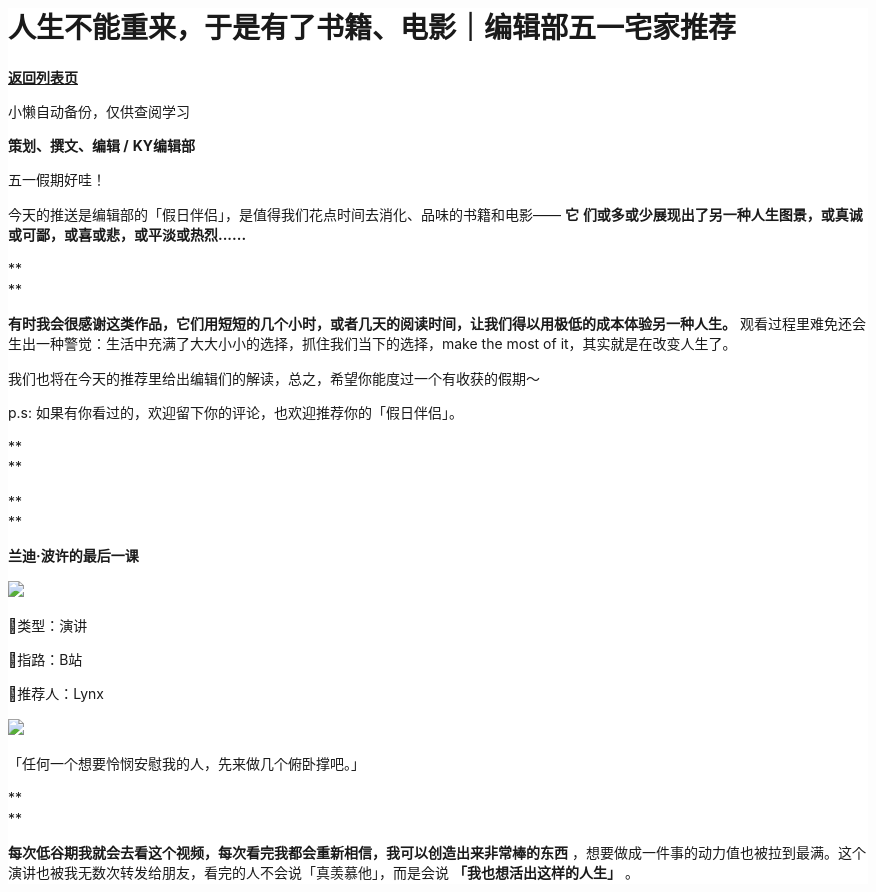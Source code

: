 # 人生不能重来，于是有了书籍、电影｜编辑部五一宅家推荐

[**返回列表页**](/gzh/KnowYourself)

小懒自动备份，仅供查阅学习

  

**策划、撰文、编辑 /** **KY编辑部**

  

五一假期好哇！

  

今天的推送是编辑部的「假日伴侣」，是值得我们花点时间去消化、品味的书籍和电影—— **它**
**们或多或少展现出了另一种人生图景，或真诚或可鄙，或喜或悲，或平淡或热烈......**

 **  
**

 **有时我会很感谢这类作品，它们用短短的几个小时，或者几天的阅读时间，让我们得以用极低的成本体验另一种人生。**
观看过程里难免还会生出一种警觉：生活中充满了大大小小的选择，抓住我们当下的选择，make the most of it，其实就是在改变人生了。

  

我们也将在今天的推荐里给出编辑们的解读，总之，希望你能度过一个有收获的假期～

  

p.s: 如果有你看过的，欢迎留下你的评论，也欢迎推荐你的「假日伴侣」。

 **  
**

 **  
**

 **兰迪·波许的最后一课**

![](https://mmbiz.qpic.cn/sz_mmbiz_png/Mz0ovPEFMRKaAr7fXfCoOM3LibZWzlia7VicXfvnUeU7mgrrx6ybcIvEoKyLmWE6U5qiaONb9v1AQHaOm6EB0gvaBA/640?wx_fmt=png&from;=appmsg)

  

🎤类型：演讲  

🔗指路：B站

🙋推荐人：Lynx  

![](https://mmbiz.qpic.cn/sz_mmbiz_png/Mz0ovPEFMRKaAr7fXfCoOM3LibZWzlia7VYGZ9etj30FbjCibW7E5ibmwCYDHJJqFpzSVHQPBnLvprOlO3t5I7Dr2w/640?wx_fmt=png&from;=appmsg)

  

「任何一个想要怜悯安慰我的人，先来做几个俯卧撑吧。」

 **  
**

 **每次低谷期我就会去看这个视频，每次看完我都会重新相信，我可以创造出来非常棒的东西**
，想要做成一件事的动力值也被拉到最满。这个演讲也被我无数次转发给朋友，看完的人不会说「真羡慕他」，而是会说 **「我也想活出这样的人生」** 。

  